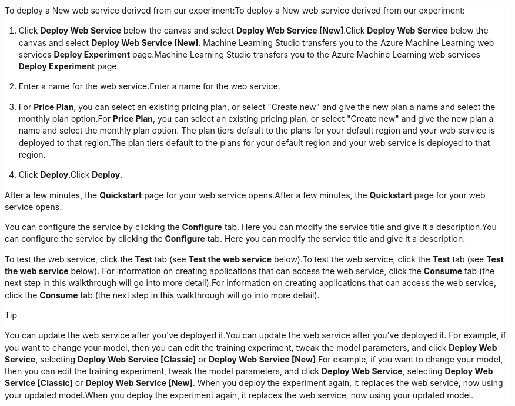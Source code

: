 <span data-ttu-id="45cb1-185">To deploy a New web service derived from our experiment:</span><span class="sxs-lookup"><span data-stu-id="45cb1-185">To deploy a New web service derived from our experiment:</span></span>

1. <span data-ttu-id="45cb1-186">Click **Deploy Web Service** below the canvas and select **Deploy Web Service [New]**.</span><span class="sxs-lookup"><span data-stu-id="45cb1-186">Click **Deploy Web Service** below the canvas and select **Deploy Web Service [New]**.</span></span> <span data-ttu-id="45cb1-187">Machine Learning Studio transfers you to the Azure Machine Learning web services **Deploy Experiment** page.</span><span class="sxs-lookup"><span data-stu-id="45cb1-187">Machine Learning Studio transfers you to the Azure Machine Learning web services **Deploy Experiment** page.</span></span>

2. <span data-ttu-id="45cb1-188">Enter a name for the web service.</span><span class="sxs-lookup"><span data-stu-id="45cb1-188">Enter a name for the web service.</span></span> 

3. <span data-ttu-id="45cb1-189">For **Price Plan**, you can select an existing pricing plan, or select "Create new" and give the new plan a name and select the monthly plan option.</span><span class="sxs-lookup"><span data-stu-id="45cb1-189">For **Price Plan**, you can select an existing pricing plan, or select "Create new" and give the new plan a name and select the monthly plan option.</span></span> <span data-ttu-id="45cb1-190">The plan tiers default to the plans for your default region and your web service is deployed to that region.</span><span class="sxs-lookup"><span data-stu-id="45cb1-190">The plan tiers default to the plans for your default region and your web service is deployed to that region.</span></span>

4. <span data-ttu-id="45cb1-191">Click **Deploy**.</span><span class="sxs-lookup"><span data-stu-id="45cb1-191">Click **Deploy**.</span></span>

<span data-ttu-id="45cb1-192">After a few minutes, the **Quickstart** page for your web service opens.</span><span class="sxs-lookup"><span data-stu-id="45cb1-192">After a few minutes, the **Quickstart** page for your web service opens.</span></span>

<span data-ttu-id="45cb1-193">You can configure the service by clicking the **Configure** tab. Here you can modify the service title and give it a description.</span><span class="sxs-lookup"><span data-stu-id="45cb1-193">You can configure the service by clicking the **Configure** tab. Here you can modify the service title and give it a description.</span></span> 

<span data-ttu-id="45cb1-194">To test the web service, click the **Test** tab (see **Test the web service** below).</span><span class="sxs-lookup"><span data-stu-id="45cb1-194">To test the web service, click the **Test** tab (see **Test the web service** below).</span></span> <span data-ttu-id="45cb1-195">For information on creating applications that can access the web service, click the **Consume** tab (the next step in this walkthrough will go into more detail).</span><span class="sxs-lookup"><span data-stu-id="45cb1-195">For information on creating applications that can access the web service, click the **Consume** tab (the next step in this walkthrough will go into more detail).</span></span>

> [!TIP]
> <span data-ttu-id="45cb1-196">You can update the web service after you've deployed it.</span><span class="sxs-lookup"><span data-stu-id="45cb1-196">You can update the web service after you've deployed it.</span></span> <span data-ttu-id="45cb1-197">For example, if you want to change your model, then you can edit the training experiment, tweak the model parameters, and click **Deploy Web Service**, selecting **Deploy Web Service [Classic]** or **Deploy Web Service [New]**.</span><span class="sxs-lookup"><span data-stu-id="45cb1-197">For example, if you want to change your model, then you can edit the training experiment, tweak the model parameters, and click **Deploy Web Service**, selecting **Deploy Web Service [Classic]** or **Deploy Web Service [New]**.</span></span> <span data-ttu-id="45cb1-198">When you deploy the experiment again, it replaces the web service, now using your updated model.</span><span class="sxs-lookup"><span data-stu-id="45cb1-198">When you deploy the experiment again, it replaces the web service, now using your updated model.</span></span>  
> 
> 


[3]: https://docstestmedia1.blob.core.windows.net/azure-media/articles/machine-learning/media/machine-learning-walkthrough-5-publish-web-service/publish3.png
[3a]: https://docstestmedia1.blob.core.windows.net/azure-media/articles/machine-learning/media/machine-learning-walkthrough-5-publish-web-service/publish3a.png
[4]: https://docstestmedia1.blob.core.windows.net/azure-media/articles/machine-learning/media/machine-learning-walkthrough-5-publish-web-service/publish4.png
[5]: https://docstestmedia1.blob.core.windows.net/azure-media/articles/machine-learning/media/machine-learning-walkthrough-5-publish-web-service/publish5.png
[6]: https://docstestmedia1.blob.core.windows.net/azure-media/articles/machine-learning/media/machine-learning-walkthrough-5-publish-web-service/publish6.png
[evaluate-model]: https://msdn.microsoft.com/library/azure/927d65ac-3b50-4694-9903-20f6c1672089/
[execute-r-script]: https://msdn.microsoft.com/library/azure/30806023-392b-42e0-94d6-6b775a6e0fd5/
[metadata-editor]: https://msdn.microsoft.com/library/azure/370b6676-c11c-486f-bf73-35349f842a66/
[normalize-data]: https://msdn.microsoft.com/library/azure/986df333-6748-4b85-923d-871df70d6aaf/
[score-model]: https://msdn.microsoft.com/library/azure/401b4f92-e724-4d5a-be81-d5b0ff9bdb33/
[split]: https://msdn.microsoft.com/library/azure/70530644-c97a-4ab6-85f7-88bf30a8be5f/
[train-model]: https://msdn.microsoft.com/library/azure/5cc7053e-aa30-450d-96c0-dae4be720977/
[two-class-boosted-decision-tree]: https://msdn.microsoft.com/library/azure/e3c522f8-53d9-4829-8ea4-5c6a6b75330c/
[two-class-support-vector-machine]: https://msdn.microsoft.com/library/azure/12d8479b-74b4-4e67-b8de-d32867380e20/
[project-columns]: https://msdn.microsoft.com/en-us/library/azure/1ec722fa-b623-4e26-a44e-a50c6d726223/